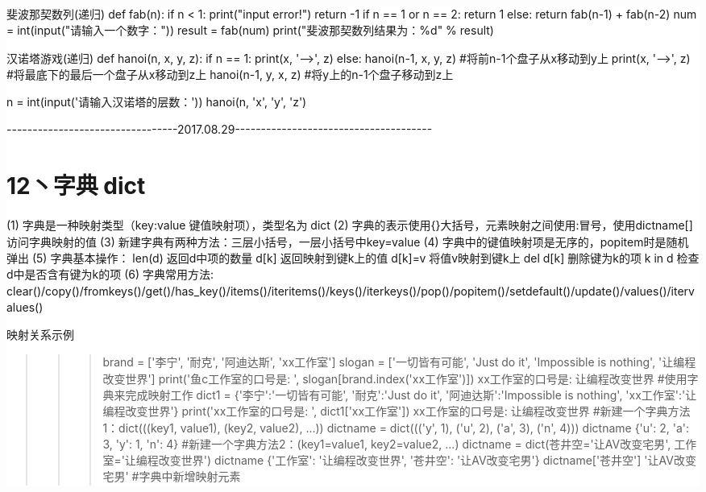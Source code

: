 
斐波那契数列(递归)
def fab(n):
    if n < 1:
        print("input error!")
        return -1
    if n == 1 or n == 2:
        return 1
    else:
        return fab(n-1) + fab(n-2)
num = int(input("请输入一个数字："))
result = fab(num)
print("斐波那契数列结果为：%d" % result)


汉诺塔游戏(递归)
def hanoi(n, x, y, z):
    if n == 1:
        print(x, '-->', z)
    else:
        hanoi(n-1, x, y, z)     #将前n-1个盘子从x移动到y上
        print(x, '-->', z)      #将最底下的最后一个盘子从x移动到z上
        hanoi(n-1, y, x, z)     #将y上的n-1个盘子移动到z上


n = int(input('请输入汉诺塔的层数：'))
hanoi(n, 'x', 'y', 'z')




---------------------------------2017.08.29--------------------------------------
# 12丶字典 dict
(1) 字典是一种映射类型（key:value 键值映射项），类型名为 dict
(2) 字典的表示使用{}大括号，元素映射之间使用:冒号，使用dictname[]访问字典映射的值
(3) 新建字典有两种方法：三层小括号，一层小括号中key=value
(4) 字典中的键值映射项是无序的，popitem时是随机弹出
(5) 字典基本操作：
len(d) 返回d中项的数量
d[k] 返回映射到键k上的值
d[k]=v 将值v映射到键k上
del d[k] 删除键为k的项
k in d 检查d中是否含有键为k的项
(6) 字典常用方法: clear()/copy()/fromkeys()/get()/has_key()/items()/iteritems()/keys()/iterkeys()/pop()/popitem()/setdefault()/update()/values()/itervalues()


映射关系示例
>>> brand = ['李宁', '耐克', '阿迪达斯', 'xx工作室']
>>> slogan = ['一切皆有可能', 'Just do it', 'Impossible is nothing', '让编程改变世界']
>>> print('鱼c工作室的口号是: ', slogan[brand.index('xx工作室')])
xx工作室的口号是:  让编程改变世界
#使用字典来完成映射工作
>>> dict1 = {'李宁':'一切皆有可能', '耐克':'Just do it', '阿迪达斯':'Impossible is nothing', 'xx工作室':'让编程改变世界'}
>>> print('xx工作室的口号是: ', dict1['xx工作室'])
xx工作室的口号是:  让编程改变世界
#新建一个字典方法1：dict(((key1, value1), (key2, value2), ...))
>>> dictname = dict((('y', 1), ('u', 2), ('a', 3), ('n', 4)))
>>> dictname
{'u': 2, 'a': 3, 'y': 1, 'n': 4}
#新建一个字典方法2：(key1=value1, key2=value2, ...)
>>> dictname = dict(苍井空='让AV改变宅男', 工作室='让编程改变世界')
>>> dictname
{'工作室': '让编程改变世界', '苍井空': '让AV改变宅男'}
>>> dictname['苍井空']
'让AV改变宅男'
#字典中新增映射元素